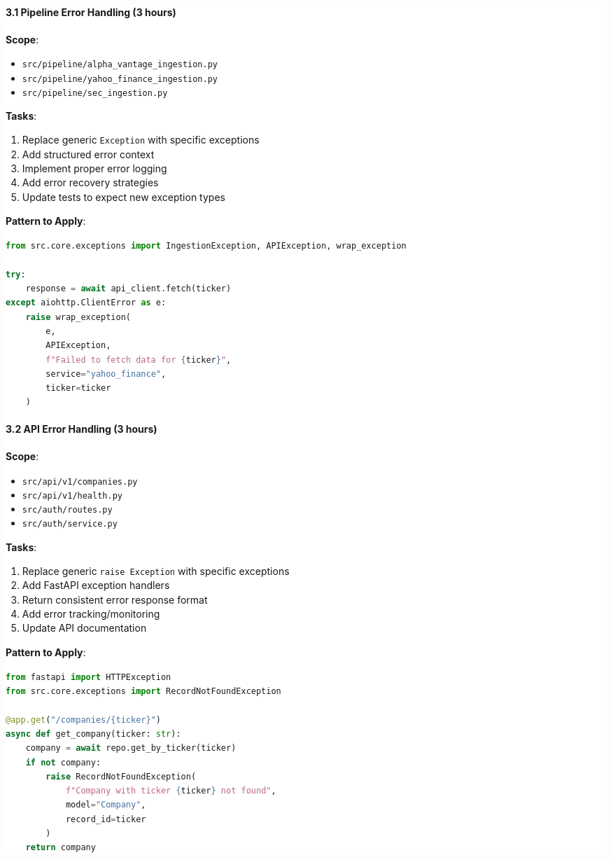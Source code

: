 #### 3.1 Pipeline Error Handling (3 hours)

**Scope**:
- `src/pipeline/alpha_vantage_ingestion.py`
- `src/pipeline/yahoo_finance_ingestion.py`
- `src/pipeline/sec_ingestion.py`

**Tasks**:
1. Replace generic `Exception` with specific exceptions
2. Add structured error context
3. Implement proper error logging
4. Add error recovery strategies
5. Update tests to expect new exception types

**Pattern to Apply**:
```python
from src.core.exceptions import IngestionException, APIException, wrap_exception

try:
    response = await api_client.fetch(ticker)
except aiohttp.ClientError as e:
    raise wrap_exception(
        e,
        APIException,
        f"Failed to fetch data for {ticker}",
        service="yahoo_finance",
        ticker=ticker
    )
```

#### 3.2 API Error Handling (3 hours)

**Scope**:
- `src/api/v1/companies.py`
- `src/api/v1/health.py`
- `src/auth/routes.py`
- `src/auth/service.py`

**Tasks**:
1. Replace generic `raise Exception` with specific exceptions
2. Add FastAPI exception handlers
3. Return consistent error response format
4. Add error tracking/monitoring
5. Update API documentation

**Pattern to Apply**:
```python
from fastapi import HTTPException
from src.core.exceptions import RecordNotFoundException

@app.get("/companies/{ticker}")
async def get_company(ticker: str):
    company = await repo.get_by_ticker(ticker)
    if not company:
        raise RecordNotFoundException(
            f"Company with ticker {ticker} not found",
            model="Company",
            record_id=ticker
        )
    return company
```

